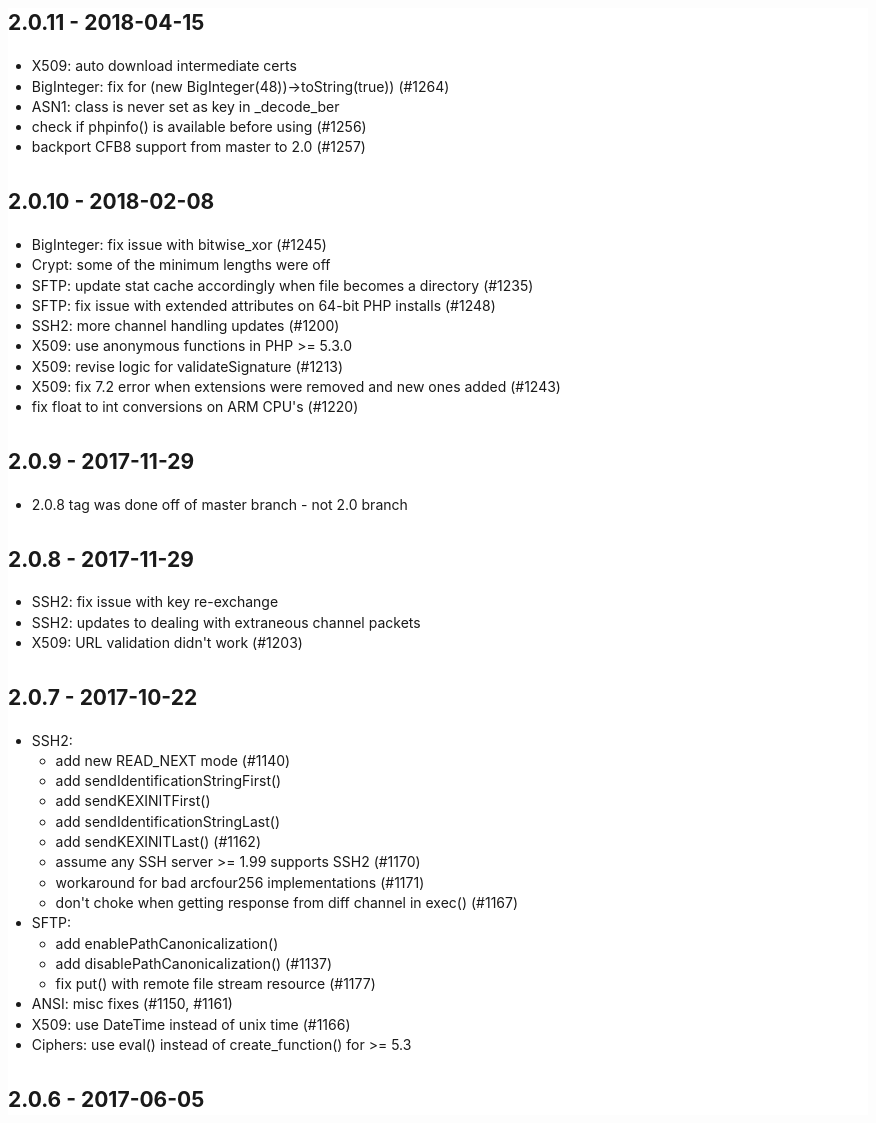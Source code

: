 ## 2.0.11 - 2018-04-15

- X509: auto download intermediate certs
- BigInteger: fix for (new BigInteger(48))->toString(true)) (#1264)
- ASN1: class is never set as key in _decode_ber
- check if phpinfo() is available before using (#1256)
- backport CFB8 support from master to 2.0 (#1257)

## 2.0.10 - 2018-02-08

- BigInteger: fix issue with bitwise_xor (#1245)
- Crypt: some of the minimum lengths were off
- SFTP: update stat cache accordingly when file becomes a directory (#1235)
- SFTP: fix issue with extended attributes on 64-bit PHP installs (#1248)
- SSH2: more channel handling updates (#1200)
- X509: use anonymous functions in PHP >= 5.3.0
- X509: revise logic for validateSignature (#1213)
- X509: fix 7.2 error when extensions were removed and new ones added (#1243)
- fix float to int conversions on ARM CPU's (#1220)

## 2.0.9 - 2017-11-29

- 2.0.8 tag was done off of master branch - not 2.0 branch

## 2.0.8 - 2017-11-29

- SSH2: fix issue with key re-exchange
- SSH2: updates to dealing with extraneous channel packets
- X509: URL validation didn't work (#1203)

## 2.0.7 - 2017-10-22

- SSH2:
  - add new READ_NEXT mode (#1140)
  - add sendIdentificationStringFirst()
  - add sendKEXINITFirst()
  - add sendIdentificationStringLast()
  - add sendKEXINITLast() (#1162)
  - assume any SSH server >= 1.99 supports SSH2 (#1170)
  - workaround for bad arcfour256 implementations (#1171)
  - don't choke when getting response from diff channel in exec() (#1167)
- SFTP:
  - add enablePathCanonicalization()
  - add disablePathCanonicalization() (#1137)
  - fix put() with remote file stream resource (#1177)
- ANSI: misc fixes (#1150, #1161)
- X509: use DateTime instead of unix time (#1166)
- Ciphers: use eval() instead of create_function() for >= 5.3

## 2.0.6 - 2017-06-05

